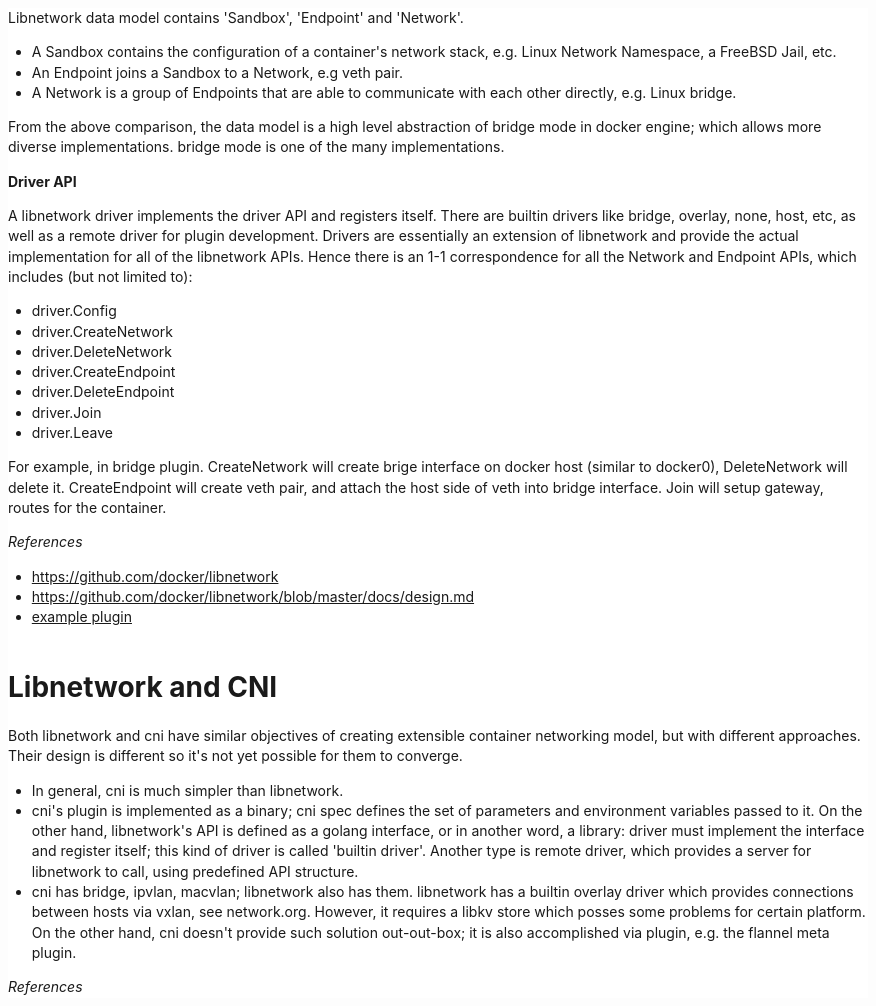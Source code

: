 Libnetwork data model contains 'Sandbox', 'Endpoint' and 'Network'.
- A Sandbox contains the configuration of a container's network stack, e.g. Linux Network Namespace, a FreeBSD Jail, etc.
- An Endpoint joins a Sandbox to a Network, e.g veth pair.
- A Network is a group of Endpoints that are able to communicate with each other directly, e.g. Linux bridge.

From the above comparison, the data model is a high level abstraction of bridge mode in docker
engine; which allows more diverse implementations. bridge mode is one of the many implementations.

**Driver API**

A libnetwork driver implements the driver API and registers itself. There are builtin drivers like
bridge, overlay, none, host, etc, as well as a remote driver for plugin development. Drivers are
essentially an extension of libnetwork and provide the actual implementation for all of the
libnetwork APIs. Hence there is an 1-1 correspondence for all the Network and Endpoint APIs, which
includes (but not limited to):
- driver.Config
- driver.CreateNetwork
- driver.DeleteNetwork
- driver.CreateEndpoint
- driver.DeleteEndpoint
- driver.Join
- driver.Leave

For example, in bridge plugin. CreateNetwork will create brige interface on docker host (similar to
docker0), DeleteNetwork will delete it. CreateEndpoint will create veth pair, and attach the host
side of veth into bridge interface. Join will setup gateway, routes for the container.

*References*

- https://github.com/docker/libnetwork
- https://github.com/docker/libnetwork/blob/master/docs/design.md
- [example plugin](./experiments/libnetwork)

# Libnetwork and CNI

Both libnetwork and cni have similar objectives of creating extensible container networking model,
but with different approaches. Their design is different so it's not yet possible for them to converge.
- In general, cni is much simpler than libnetwork.
- cni's plugin is implemented as a binary; cni spec defines the set of parameters and environment
  variables passed to it. On the other hand, libnetwork's API is defined as a golang interface, or
  in another word, a library: driver must implement the interface and register itself; this kind of
  driver is called 'builtin driver'. Another type is remote driver, which provides a server for
  libnetwork to call, using predefined API structure.
- cni has bridge, ipvlan, macvlan; libnetwork also has them. libnetwork has a builtin overlay driver
  which provides connections between hosts via vxlan, see network.org. However, it requires a libkv
  store which posses some problems for certain platform. On the other hand, cni doesn't provide such
  solution out-out-box; it is also accomplished via plugin, e.g. the flannel meta plugin.

*References*
